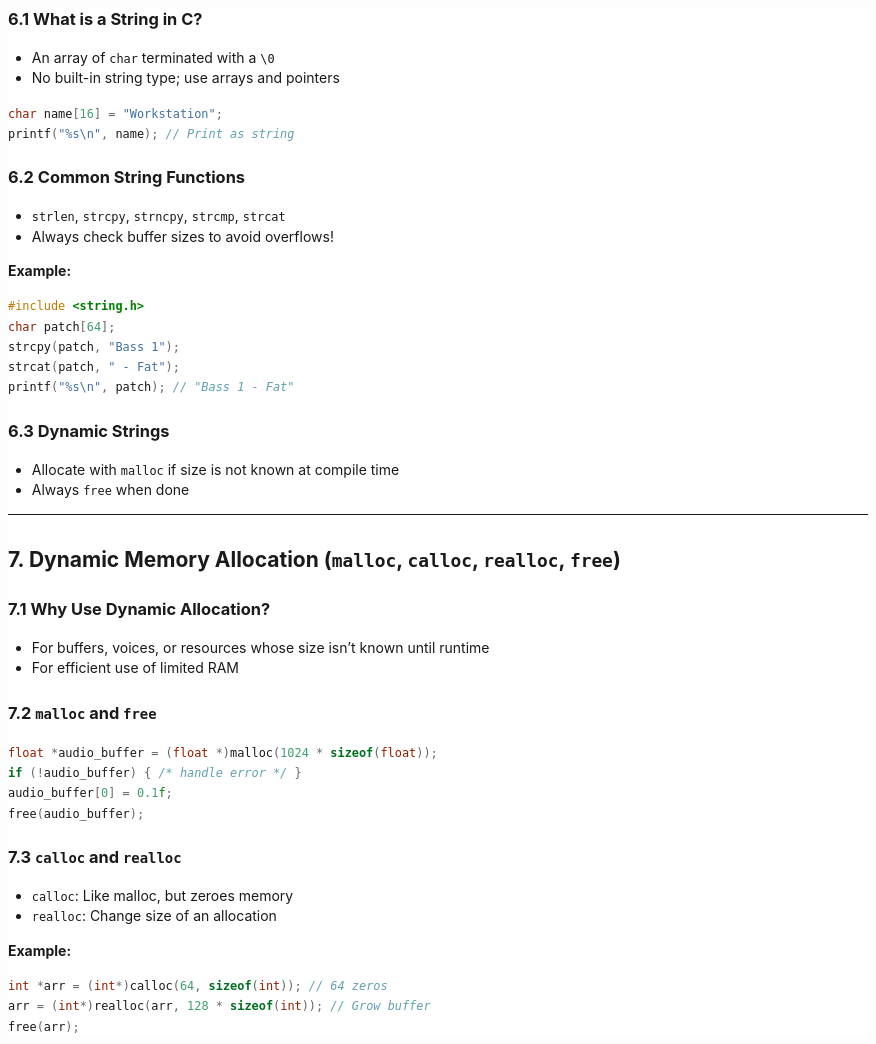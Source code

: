 ### 6.1 What is a String in C?

- An array of `char` terminated with a `\0`
- No built-in string type; use arrays and pointers

```c
char name[16] = "Workstation";
printf("%s\n", name); // Print as string
```

### 6.2 Common String Functions

- `strlen`, `strcpy`, `strncpy`, `strcmp`, `strcat`
- Always check buffer sizes to avoid overflows!

**Example:**
```c
#include <string.h>
char patch[64];
strcpy(patch, "Bass 1");
strcat(patch, " - Fat");
printf("%s\n", patch); // "Bass 1 - Fat"
```

### 6.3 Dynamic Strings

- Allocate with `malloc` if size is not known at compile time
- Always `free` when done

---

## 7. Dynamic Memory Allocation (`malloc`, `calloc`, `realloc`, `free`)

### 7.1 Why Use Dynamic Allocation?

- For buffers, voices, or resources whose size isn’t known until runtime
- For efficient use of limited RAM

### 7.2 `malloc` and `free`

```c
float *audio_buffer = (float *)malloc(1024 * sizeof(float));
if (!audio_buffer) { /* handle error */ }
audio_buffer[0] = 0.1f;
free(audio_buffer);
```

### 7.3 `calloc` and `realloc`

- `calloc`: Like malloc, but zeroes memory
- `realloc`: Change size of an allocation

**Example:**
```c
int *arr = (int*)calloc(64, sizeof(int)); // 64 zeros
arr = (int*)realloc(arr, 128 * sizeof(int)); // Grow buffer
free(arr);
```
